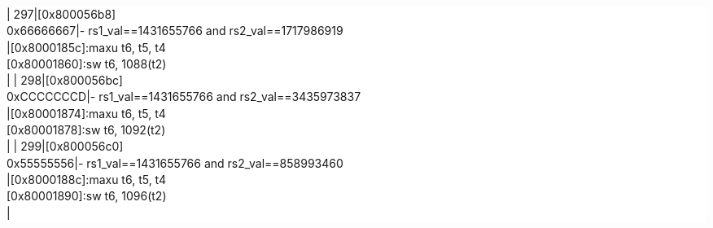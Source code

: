 | 297|[0x800056b8]<br>0x66666667|- rs1_val==1431655766 and rs2_val==1717986919<br>                                                                                                                                                                                                                                                    |[0x8000185c]:maxu t6, t5, t4<br> [0x80001860]:sw t6, 1088(t2)<br>   |
| 298|[0x800056bc]<br>0xCCCCCCCD|- rs1_val==1431655766 and rs2_val==3435973837<br>                                                                                                                                                                                                                                                    |[0x80001874]:maxu t6, t5, t4<br> [0x80001878]:sw t6, 1092(t2)<br>   |
| 299|[0x800056c0]<br>0x55555556|- rs1_val==1431655766 and rs2_val==858993460<br>                                                                                                                                                                                                                                                     |[0x8000188c]:maxu t6, t5, t4<br> [0x80001890]:sw t6, 1096(t2)<br>   |
